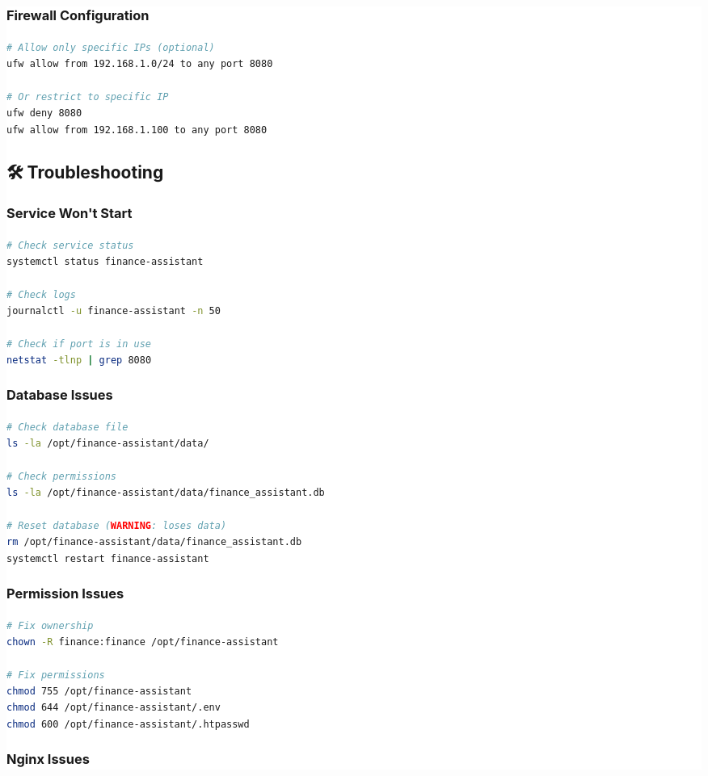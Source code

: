 ### **Firewall Configuration**

```bash
# Allow only specific IPs (optional)
ufw allow from 192.168.1.0/24 to any port 8080

# Or restrict to specific IP
ufw deny 8080
ufw allow from 192.168.1.100 to any port 8080
```

## 🛠️ **Troubleshooting**

### **Service Won't Start**

```bash
# Check service status
systemctl status finance-assistant

# Check logs
journalctl -u finance-assistant -n 50

# Check if port is in use
netstat -tlnp | grep 8080
```

### **Database Issues**

```bash
# Check database file
ls -la /opt/finance-assistant/data/

# Check permissions
ls -la /opt/finance-assistant/data/finance_assistant.db

# Reset database (WARNING: loses data)
rm /opt/finance-assistant/data/finance_assistant.db
systemctl restart finance-assistant
```

### **Permission Issues**

```bash
# Fix ownership
chown -R finance:finance /opt/finance-assistant

# Fix permissions
chmod 755 /opt/finance-assistant
chmod 644 /opt/finance-assistant/.env
chmod 600 /opt/finance-assistant/.htpasswd
```

### **Nginx Issues**
